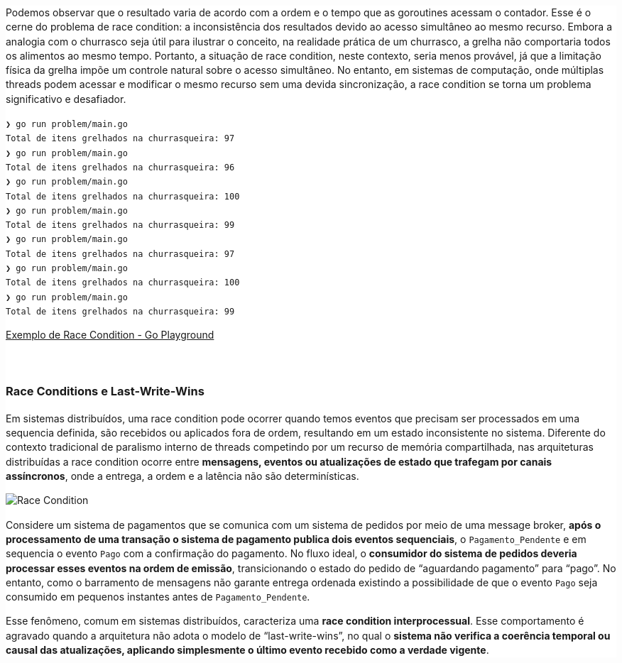 Podemos observar que o resultado varia de acordo com a ordem e o tempo que as goroutines acessam o contador. Esse é o cerne do problema de race condition: a inconsistência dos resultados devido ao acesso simultâneo ao mesmo recurso. Embora a analogia com o churrasco seja útil para ilustrar o conceito, na realidade prática de um churrasco, a grelha não comportaria todos os alimentos ao mesmo tempo. Portanto, a situação de race condition, neste contexto, seria menos provável, já que a limitação física da grelha impõe um controle natural sobre o acesso simultâneo. No entanto, em sistemas de computação, onde múltiplas threads podem acessar e modificar o mesmo recurso sem uma devida sincronização, a race condition se torna um problema significativo e desafiador.


```
❯ go run problem/main.go
Total de itens grelhados na churrasqueira: 97
❯ go run problem/main.go
Total de itens grelhados na churrasqueira: 96
❯ go run problem/main.go
Total de itens grelhados na churrasqueira: 100
❯ go run problem/main.go
Total de itens grelhados na churrasqueira: 99
❯ go run problem/main.go
Total de itens grelhados na churrasqueira: 97
❯ go run problem/main.go
Total de itens grelhados na churrasqueira: 100
❯ go run problem/main.go
Total de itens grelhados na churrasqueira: 99
```

[Exemplo de Race Condition - Go Playground](https://go.dev/play/p/QQQwp9YuikV)

<br>

### Race Conditions e Last-Write-Wins 

Em sistemas distribuídos, uma race condition pode ocorrer quando temos eventos que precisam ser processados em uma sequencia definida, são recebidos ou aplicados fora de ordem, resultando em um estado inconsistente no sistema. Diferente do contexto tradicional de paralismo interno de threads competindo por um recurso de memória compartilhada, nas arquiteturas distribuídas a race condition ocorre entre **mensagens, eventos ou atualizações de estado que trafegam por canais assíncronos**, onde a entrega, a ordem e a latência não são determinísticas.

![Race Condition](/assets/images/system-design/race-condition.drawio.png)

Considere um sistema de pagamentos que se comunica com um sistema de pedidos por meio de uma message broker, **após o processamento de uma transação o sistema de pagamento publica dois eventos sequenciais**, o `Pagamento_Pendente` e em sequencia o evento `Pago` com a confirmação do pagamento. No fluxo ideal, o **consumidor do sistema de pedidos deveria processar esses eventos na ordem de emissão**, transicionando o estado do pedido de “aguardando pagamento” para “pago”. No entanto, como o barramento de mensagens não garante entrega ordenada existindo a possibilidade de que o evento `Pago` seja consumido em pequenos instantes antes de `Pagamento_Pendente`. 

Esse fenômeno, comum em sistemas distribuídos, caracteriza uma **race condition interprocessual**. Esse comportamento é agravado quando a arquitetura não adota o modelo de “last-write-wins”, no qual o **sistema não verifica a coerência temporal ou causal das atualizações, aplicando simplesmente o último evento recebido como a verdade vigente**. 
